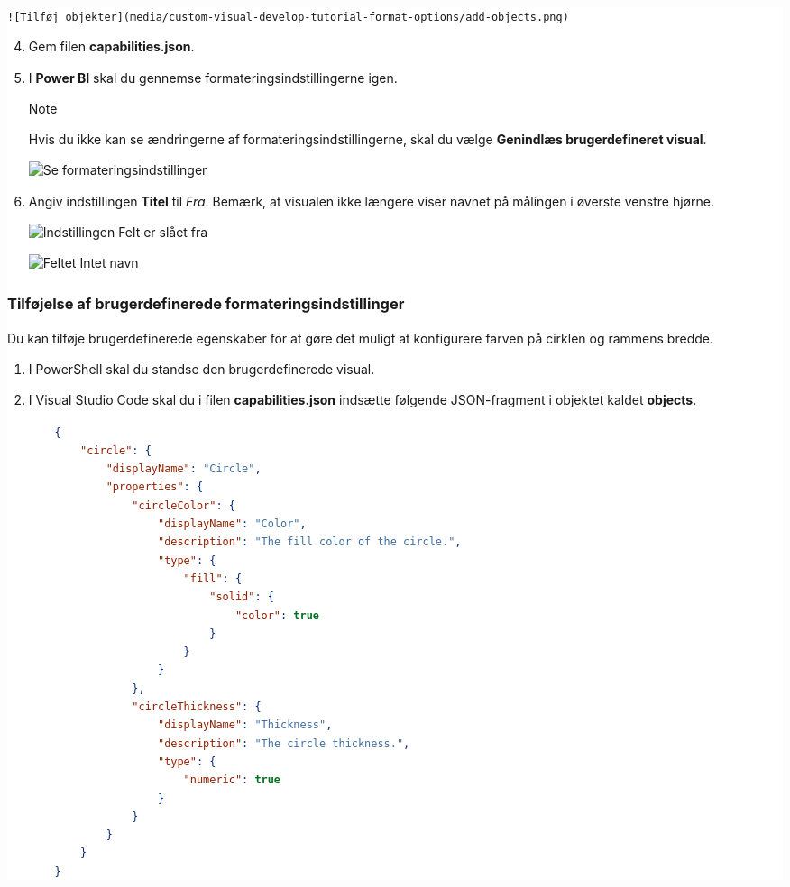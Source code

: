     ![Tilføj objekter](media/custom-visual-develop-tutorial-format-options/add-objects.png)

4. Gem filen **capabilities.json**.

5. I **Power BI** skal du gennemse formateringsindstillingerne igen.

    > [!Note]
    > Hvis du ikke kan se ændringerne af formateringsindstillingerne, skal du vælge **Genindlæs brugerdefineret visual**.

    ![Se formateringsindstillinger](media/custom-visual-develop-tutorial-format-options/view-formatting-options.png)

6. Angiv indstillingen **Titel** til *Fra*. Bemærk, at visualen ikke længere viser navnet på målingen i øverste venstre hjørne.

    ![Indstillingen Felt er slået fra](media/custom-visual-develop-tutorial-format-options/tile-option-off.png)

    ![Feltet Intet navn](media/custom-visual-develop-tutorial-format-options/no-name-tile.png)

### <a name="adding-custom-formatting-options"></a>Tilføjelse af brugerdefinerede formateringsindstillinger

Du kan tilføje brugerdefinerede egenskaber for at gøre det muligt at konfigurere farven på cirklen og rammens bredde.

1. I PowerShell skal du standse den brugerdefinerede visual.

2. I Visual Studio Code skal du i filen **capabilities.json** indsætte følgende JSON-fragment i objektet kaldet **objects**.

    ```json
        {
            "circle": {
                "displayName": "Circle",
                "properties": {
                    "circleColor": {
                        "displayName": "Color",
                        "description": "The fill color of the circle.",
                        "type": {
                            "fill": {
                                "solid": {
                                    "color": true
                                }
                            }
                        }
                    },
                    "circleThickness": {
                        "displayName": "Thickness",
                        "description": "The circle thickness.",
                        "type": {
                            "numeric": true
                        }
                    }
                }
            }
        }
    ```
